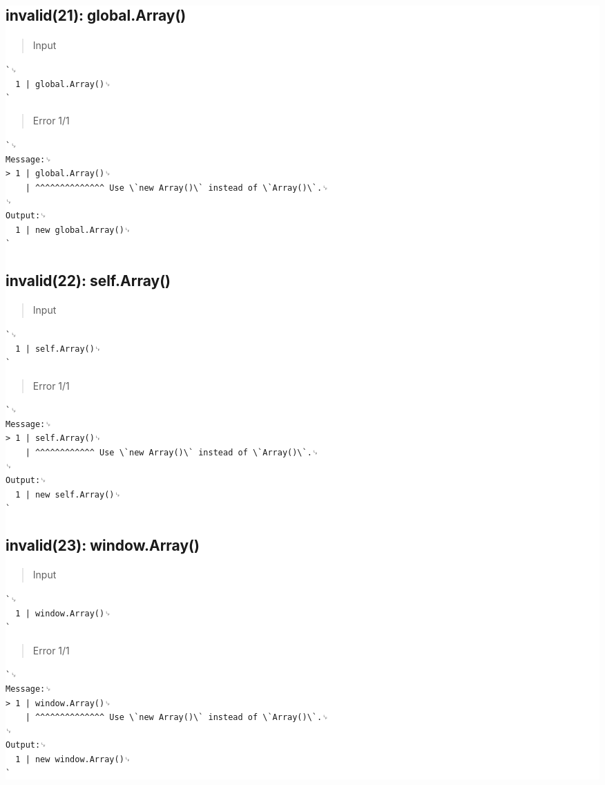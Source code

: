 ## invalid(21): global.Array()

> Input

    `␊
      1 | global.Array()␊
    `

> Error 1/1

    `␊
    Message:␊
    > 1 | global.Array()␊
        | ^^^^^^^^^^^^^^ Use \`new Array()\` instead of \`Array()\`.␊
    ␊
    Output:␊
      1 | new global.Array()␊
    `

## invalid(22): self.Array()

> Input

    `␊
      1 | self.Array()␊
    `

> Error 1/1

    `␊
    Message:␊
    > 1 | self.Array()␊
        | ^^^^^^^^^^^^ Use \`new Array()\` instead of \`Array()\`.␊
    ␊
    Output:␊
      1 | new self.Array()␊
    `

## invalid(23): window.Array()

> Input

    `␊
      1 | window.Array()␊
    `

> Error 1/1

    `␊
    Message:␊
    > 1 | window.Array()␊
        | ^^^^^^^^^^^^^^ Use \`new Array()\` instead of \`Array()\`.␊
    ␊
    Output:␊
      1 | new window.Array()␊
    `
